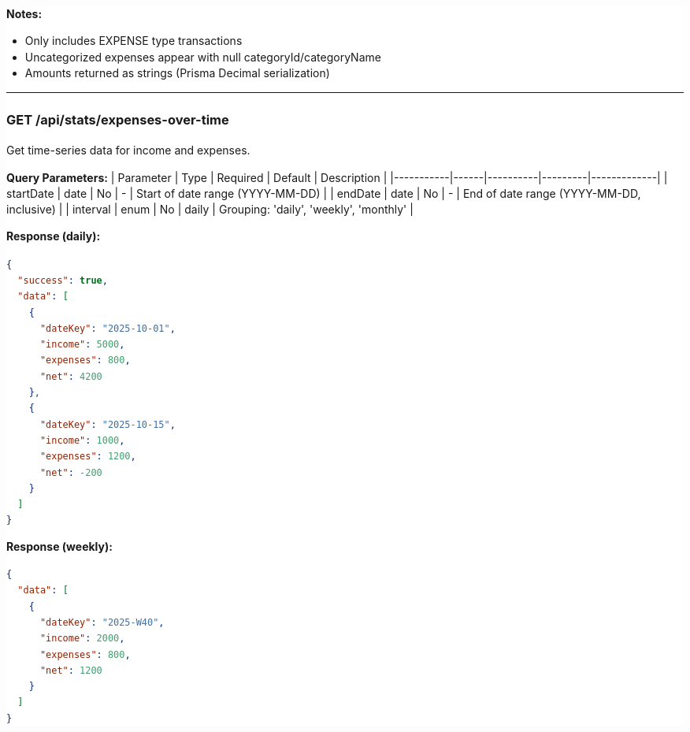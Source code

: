 **Notes:**
- Only includes EXPENSE type transactions
- Uncategorized expenses appear with null categoryId/categoryName
- Amounts returned as strings (Prisma Decimal serialization)

---

### GET /api/stats/expenses-over-time
Get time-series data for income and expenses.

**Query Parameters:**
| Parameter | Type | Required | Default | Description |
|-----------|------|----------|---------|-------------|
| startDate | date | No | - | Start of date range (YYYY-MM-DD) |
| endDate | date | No | - | End of date range (YYYY-MM-DD, inclusive) |
| interval | enum | No | daily | Grouping: 'daily', 'weekly', 'monthly' |

**Response (daily):**
```json
{
  "success": true,
  "data": [
    {
      "dateKey": "2025-10-01",
      "income": 5000,
      "expenses": 800,
      "net": 4200
    },
    {
      "dateKey": "2025-10-15",
      "income": 1000,
      "expenses": 1200,
      "net": -200
    }
  ]
}
```

**Response (weekly):**
```json
{
  "data": [
    {
      "dateKey": "2025-W40",
      "income": 2000,
      "expenses": 800,
      "net": 1200
    }
  ]
}
```
